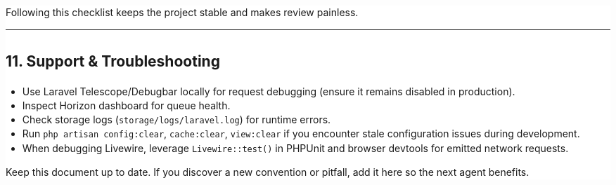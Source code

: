 Following this checklist keeps the project stable and makes review painless.

---

## 11. Support & Troubleshooting

- Use Laravel Telescope/Debugbar locally for request debugging (ensure it remains disabled in production).
- Inspect Horizon dashboard for queue health.
- Check storage logs (`storage/logs/laravel.log`) for runtime errors.
- Run `php artisan config:clear`, `cache:clear`, `view:clear` if you encounter stale configuration issues during development.
- When debugging Livewire, leverage `Livewire::test()` in PHPUnit and browser devtools for emitted network requests.

Keep this document up to date. If you discover a new convention or pitfall, add it here so the next agent benefits.
